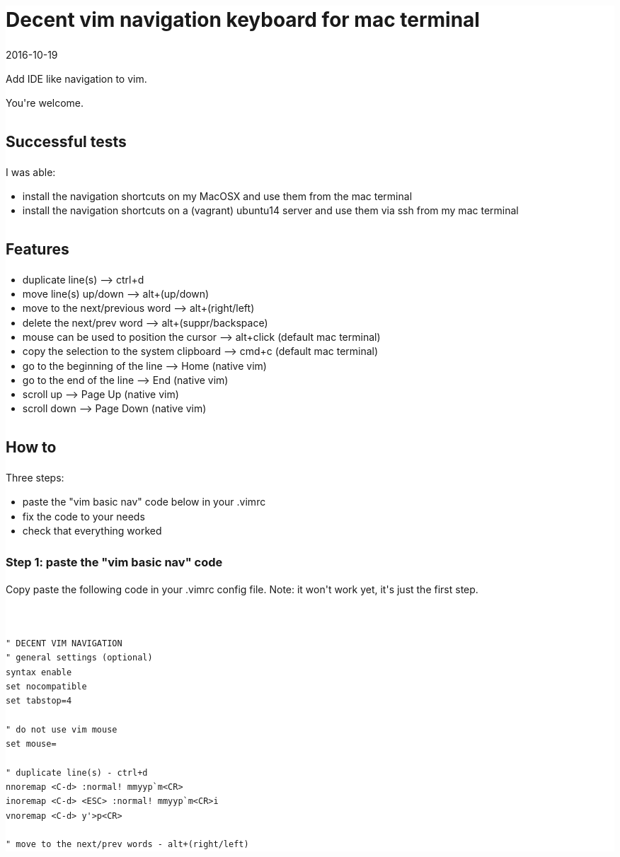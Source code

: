 Decent vim navigation keyboard for mac terminal
=================================
2016-10-19


Add IDE like navigation to vim.

You're welcome.



Successful tests
--------------------
I was able:

- install the navigation shortcuts on my MacOSX and use them from the mac terminal
- install the navigation shortcuts on a (vagrant) ubuntu14 server and use them via ssh from my mac terminal




Features
-------------
- duplicate line(s) --> ctrl+d
- move line(s) up/down --> alt+(up/down)
- move to the next/previous word --> alt+(right/left)
- delete the next/prev word --> alt+(suppr/backspace)
- mouse can be used to position the cursor --> alt+click (default mac terminal)
- copy the selection to the system clipboard --> cmd+c (default mac terminal)
- go to the beginning of the line --> Home (native vim)
- go to the end of the line --> End (native vim)
- scroll up --> Page Up (native vim)
- scroll down --> Page Down (native vim)




How to
----------------

Three steps:
- paste the "vim basic nav" code below in your .vimrc
- fix the code to your needs
- check that everything worked



### Step 1: paste the "vim basic nav" code

Copy paste the following code in your .vimrc config file.
Note: it won't work yet, it's just the first step.


```vim


" DECENT VIM NAVIGATION
" general settings (optional)
syntax enable
set nocompatible
set tabstop=4

" do not use vim mouse 
set mouse=

" duplicate line(s) - ctrl+d 
nnoremap <C-d> :normal! mmyyp`m<CR>
inoremap <C-d> <ESC> :normal! mmyyp`m<CR>i
vnoremap <C-d> y'>p<CR>

" move to the next/prev words - alt+(right/left)
```